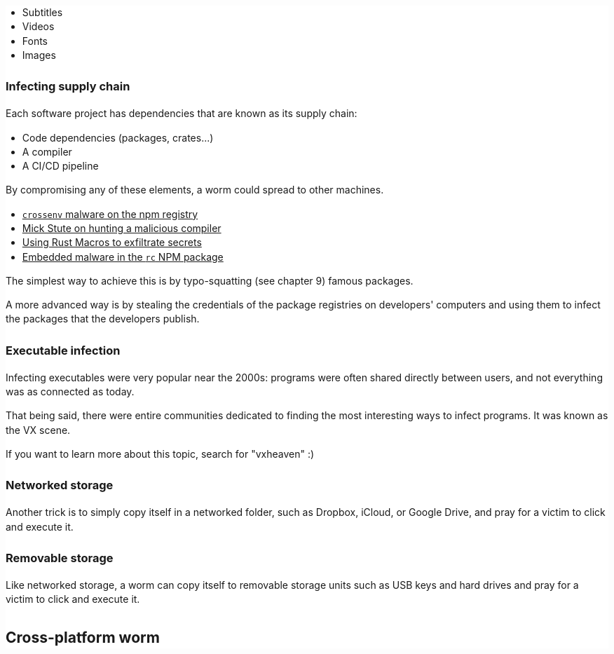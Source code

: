 - Subtitles
- Videos
- Fonts
- Images


### Infecting supply chain

Each software project has dependencies that are known as its supply chain:

- Code dependencies (packages, crates...)
- A compiler
- A CI/CD pipeline

By compromising any of these elements, a worm could spread to other machines.

- [`crossenv` malware on the npm registry](https://blog.npmjs.org/post/163723642530/crossenv-malware-on-the-npm-registry)
- [Mick Stute on hunting a malicious compiler](https://www.quora.com/What-is-a-coders-worst-nightmare/answer/Mick-Stute)
- [Using Rust Macros to exfiltrate secrets](https://github.com/lucky/bad_actor_poc)
- [Embedded malware in the `rc` NPM package](https://github.com/advisories/GHSA-g2q5-5433-rhrf)


The simplest way to achieve this is by typo-squatting (see chapter 9) famous packages.

A more advanced way is by stealing the credentials of the package registries on developers' computers and using them to infect the packages that the developers publish.



### Executable infection

Infecting executables were very popular near the 2000s: programs were often shared directly between users, and not everything was as connected as today.


That being said, there were entire communities dedicated to finding the most interesting ways to infect programs. It was known as the VX scene.

If you want to learn more about this topic, search for "vxheaven" :)



### Networked storage

Another trick is to simply copy itself in a networked folder, such as Dropbox, iCloud, or Google Drive, and pray for a victim to click and execute it.



### Removable storage


Like networked storage, a worm can copy itself to removable storage units such as USB keys and hard drives and pray for a victim to click and execute it.


## Cross-platform worm
